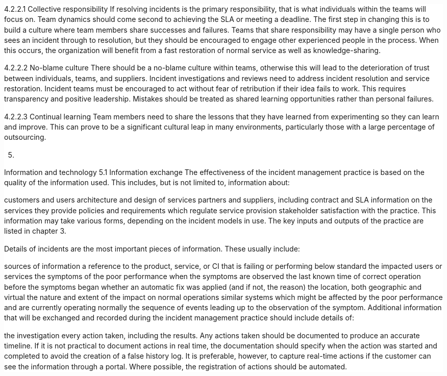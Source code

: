 
4.2.2.1 Collective responsibility
If resolving incidents is the primary responsibility, that is what individuals within the teams will focus on. Team dynamics should come second to achieving the SLA or meeting a deadline. The first step in changing this is to build a culture where team members share successes and failures. Teams that share responsibility may have a single person who sees an incident through to resolution, but they should be encouraged to engage other experienced people in the process. When this occurs, the organization will benefit from a fast restoration of normal service as well as knowledge-sharing.


4.2.2.2 No-blame culture
There should be a no-blame culture within teams, otherwise this will lead to the deterioration of trust between individuals, teams, and suppliers. Incident investigations and reviews need to address incident resolution and service restoration. Incident teams must be encouraged to act without fear of retribution if their idea fails to work. This requires transparency and positive leadership. Mistakes should be treated as shared learning opportunities rather than personal failures.


4.2.2.3 Continual learning
Team members need to share the lessons that they have learned from experimenting so they can learn and improve. This can prove to be a significant cultural leap in many environments, particularly those with a large percentage of outsourcing.

5. 
Information and technology
5.1 Information exchange
The effectiveness of the incident management practice is based on the quality of the information used. This includes, but is not limited to, information about:

customers and users
architecture and design of services
partners and suppliers, including contract and SLA information on the services they provide
policies and requirements which regulate service provision
stakeholder satisfaction with the practice.
This information may take various forms, depending on the incident models in use. The key inputs and outputs of the practice are listed in chapter 3.

Details of incidents are the most important pieces of information. These usually include:

sources of information
a reference to the product, service, or CI that is failing or performing below standard
the impacted users or services
the symptoms of the poor performance
when the symptoms are observed
the last known time of correct operation before the symptoms began
whether an automatic fix was applied (and if not, the reason)
the location, both geographic and virtual
the nature and extent of the impact on normal operations
similar systems which might be affected by the poor performance and are currently operating normally
the sequence of events leading up to the observation of the symptom.
Additional information that will be exchanged and recorded during the incident management practice should include details of:

the investigation
every action taken, including the results.
Any actions taken should be documented to produce an accurate timeline. If it is not practical to document actions in real time, the documentation should specify when the action was started and completed to avoid the creation of a false history log. It is preferable, however, to capture real-time actions if the customer can see the information through a portal. Where possible, the registration of actions should be automated.
